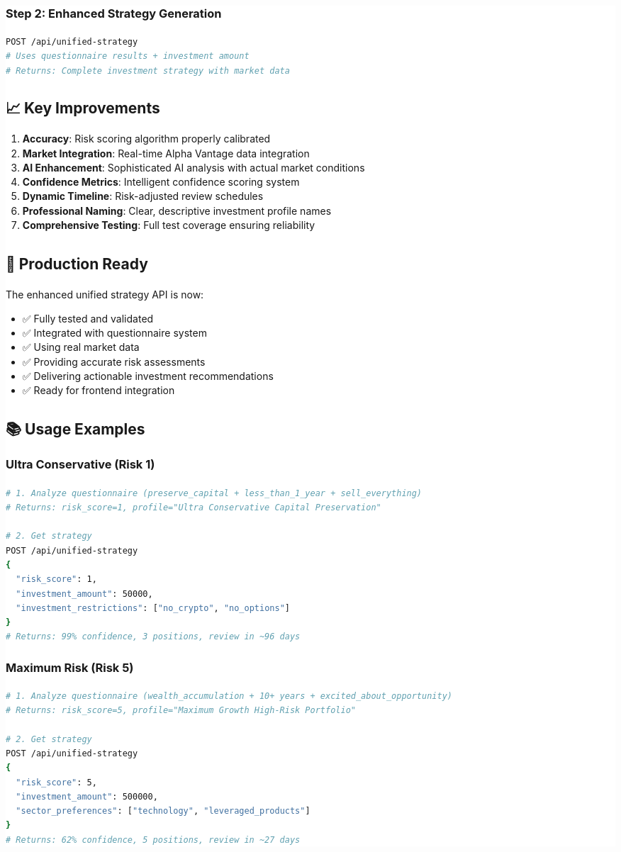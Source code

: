 ### Step 2: Enhanced Strategy Generation  
```bash
POST /api/unified-strategy
# Uses questionnaire results + investment amount
# Returns: Complete investment strategy with market data
```

## 📈 Key Improvements

1. **Accuracy**: Risk scoring algorithm properly calibrated
2. **Market Integration**: Real-time Alpha Vantage data integration
3. **AI Enhancement**: Sophisticated AI analysis with actual market conditions
4. **Confidence Metrics**: Intelligent confidence scoring system
5. **Dynamic Timeline**: Risk-adjusted review schedules
6. **Professional Naming**: Clear, descriptive investment profile names
7. **Comprehensive Testing**: Full test coverage ensuring reliability

## 🚀 Production Ready

The enhanced unified strategy API is now:
- ✅ Fully tested and validated
- ✅ Integrated with questionnaire system
- ✅ Using real market data
- ✅ Providing accurate risk assessments
- ✅ Delivering actionable investment recommendations
- ✅ Ready for frontend integration

## 📚 Usage Examples

### Ultra Conservative (Risk 1)
```bash
# 1. Analyze questionnaire (preserve_capital + less_than_1_year + sell_everything)
# Returns: risk_score=1, profile="Ultra Conservative Capital Preservation"

# 2. Get strategy
POST /api/unified-strategy
{
  "risk_score": 1,
  "investment_amount": 50000,
  "investment_restrictions": ["no_crypto", "no_options"]
}
# Returns: 99% confidence, 3 positions, review in ~96 days
```

### Maximum Risk (Risk 5)
```bash
# 1. Analyze questionnaire (wealth_accumulation + 10+ years + excited_about_opportunity)
# Returns: risk_score=5, profile="Maximum Growth High-Risk Portfolio"

# 2. Get strategy  
POST /api/unified-strategy
{
  "risk_score": 5,
  "investment_amount": 500000,
  "sector_preferences": ["technology", "leveraged_products"]
}
# Returns: 62% confidence, 5 positions, review in ~27 days
```
